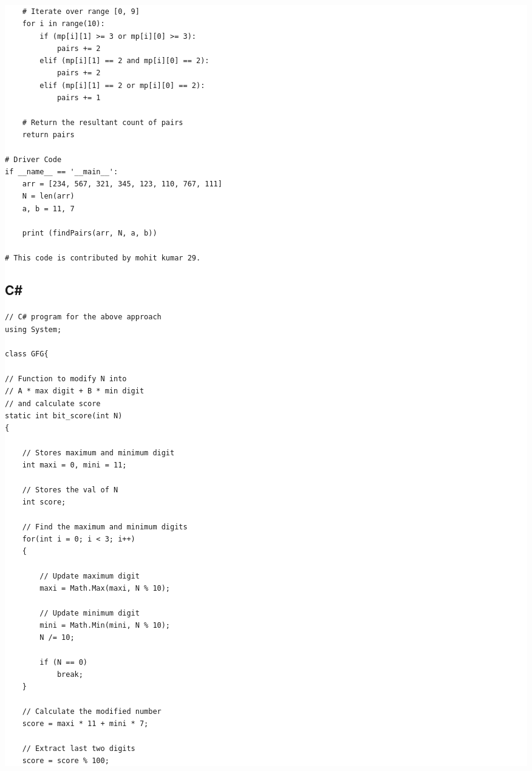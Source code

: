 ```
    # Iterate over range [0, 9]
    for i in range(10):
        if (mp[i][1] >= 3 or mp[i][0] >= 3):
            pairs += 2
        elif (mp[i][1] == 2 and mp[i][0] == 2):
            pairs += 2
        elif (mp[i][1] == 2 or mp[i][0] == 2):
            pairs += 1

    # Return the resultant count of pairs
    return pairs

# Driver Code
if __name__ == '__main__':
    arr = [234, 567, 321, 345, 123, 110, 767, 111]
    N = len(arr)
    a, b = 11, 7

    print (findPairs(arr, N, a, b))

# This code is contributed by mohit kumar 29.
```

## C#

```
// C# program for the above approach
using System;

class GFG{

// Function to modify N into
// A * max digit + B * min digit
// and calculate score
static int bit_score(int N)
{

    // Stores maximum and minimum digit
    int maxi = 0, mini = 11;

    // Stores the val of N
    int score;

    // Find the maximum and minimum digits
    for(int i = 0; i < 3; i++)
    {

        // Update maximum digit
        maxi = Math.Max(maxi, N % 10);

        // Update minimum digit
        mini = Math.Min(mini, N % 10);
        N /= 10;

        if (N == 0)
            break;
    }

    // Calculate the modified number
    score = maxi * 11 + mini * 7;

    // Extract last two digits
    score = score % 100;
```